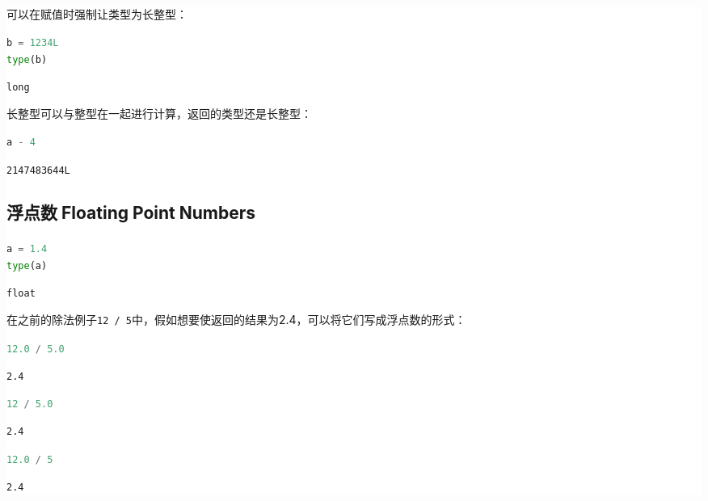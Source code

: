 

可以在赋值时强制让类型为长整型：


```python
b = 1234L
type(b)
```


    long



长整型可以与整型在一起进行计算，返回的类型还是长整型：


```python
a - 4
```


    2147483644L



## 浮点数 Floating Point Numbers


```python
a = 1.4
type(a)
```


    float



在之前的除法例子`12 / 5`中，假如想要使返回的结果为2.4，可以将它们写成浮点数的形式：


```python
12.0 / 5.0
```


    2.4




```python
12 / 5.0
```


    2.4




```python
12.0 / 5
```


    2.4
